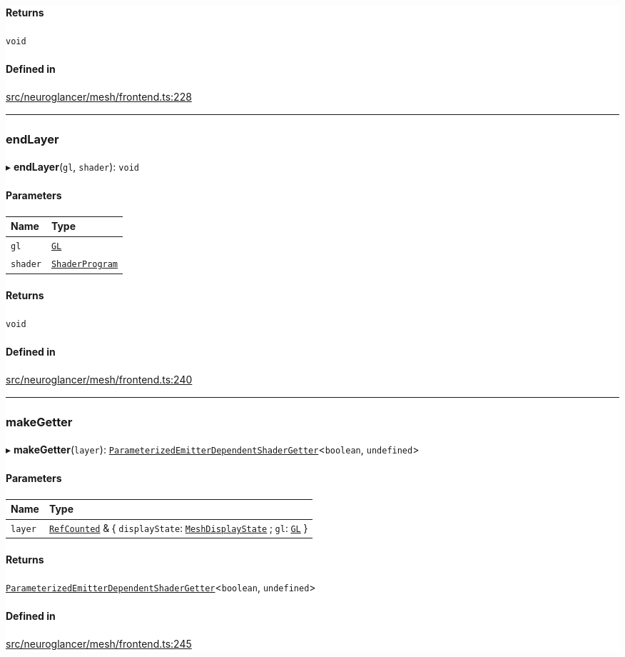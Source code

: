 #### Returns

`void`

#### Defined in

[src/neuroglancer/mesh/frontend.ts:228](https://github.com/ActiveBrainAtlas2/neuroglancer/blob/91617476/src/neuroglancer/mesh/frontend.ts#L228)

___

### endLayer

▸ **endLayer**(`gl`, `shader`): `void`

#### Parameters

| Name | Type |
| :------ | :------ |
| `gl` | [`GL`](../interfaces/neuroglancer_webgl_context.GL.md) |
| `shader` | [`ShaderProgram`](neuroglancer_webgl_shader.ShaderProgram.md) |

#### Returns

`void`

#### Defined in

[src/neuroglancer/mesh/frontend.ts:240](https://github.com/ActiveBrainAtlas2/neuroglancer/blob/91617476/src/neuroglancer/mesh/frontend.ts#L240)

___

### makeGetter

▸ **makeGetter**(`layer`): [`ParameterizedEmitterDependentShaderGetter`](../modules/neuroglancer_webgl_dynamic_shader.md#parameterizedemitterdependentshadergetter)<`boolean`, `undefined`\>

#### Parameters

| Name | Type |
| :------ | :------ |
| `layer` | [`RefCounted`](neuroglancer_util_disposable.RefCounted.md) & { `displayState`: [`MeshDisplayState`](../interfaces/neuroglancer_mesh_frontend.MeshDisplayState.md) ; `gl`: [`GL`](../interfaces/neuroglancer_webgl_context.GL.md)  } |

#### Returns

[`ParameterizedEmitterDependentShaderGetter`](../modules/neuroglancer_webgl_dynamic_shader.md#parameterizedemitterdependentshadergetter)<`boolean`, `undefined`\>

#### Defined in

[src/neuroglancer/mesh/frontend.ts:245](https://github.com/ActiveBrainAtlas2/neuroglancer/blob/91617476/src/neuroglancer/mesh/frontend.ts#L245)
